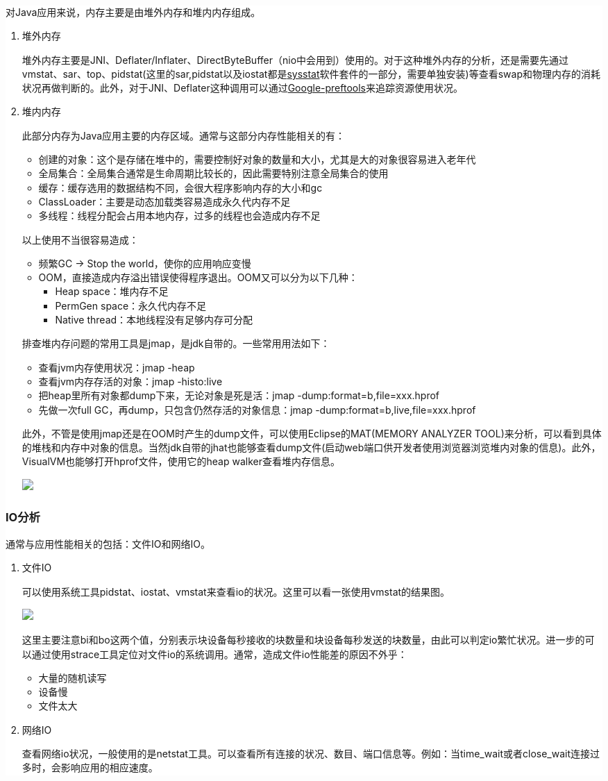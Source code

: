 对Java应用来说，内存主要是由堆外内存和堆内内存组成。

1.  堆外内存

    堆外内存主要是JNI、Deflater/Inflater、DirectByteBuffer（nio中会用到）使用的。对于这种堆外内存的分析，还是需要先通过vmstat、sar、top、pidstat(这里的sar,pidstat以及iostat都是[sysstat](http://sebastien.godard.pagesperso-orange.fr/documentation.html)软件套件的一部分，需要单独安装)等查看swap和物理内存的消耗状况再做判断的。此外，对于JNI、Deflater这种调用可以通过[Google-preftools](http://www.oschina.net/p/perftools)来追踪资源使用状况。

2.  堆内内存

    此部分内存为Java应用主要的内存区域。通常与这部分内存性能相关的有：

    *   创建的对象：这个是存储在堆中的，需要控制好对象的数量和大小，尤其是大的对象很容易进入老年代
    *   全局集合：全局集合通常是生命周期比较长的，因此需要特别注意全局集合的使用
    *   缓存：缓存选用的数据结构不同，会很大程序影响内存的大小和gc
    *   ClassLoader：主要是动态加载类容易造成永久代内存不足
    *   多线程：线程分配会占用本地内存，过多的线程也会造成内存不足

    以上使用不当很容易造成：

    *   频繁GC -> Stop the world，使你的应用响应变慢
    *   OOM，直接造成内存溢出错误使得程序退出。OOM又可以分为以下几种：
        *   Heap space：堆内存不足
        *   PermGen space：永久代内存不足
        *   Native thread：本地线程没有足够内存可分配

    排查堆内存问题的常用工具是jmap，是jdk自带的。一些常用用法如下：

    *   查看jvm内存使用状况：jmap -heap
    *   查看jvm内存存活的对象：jmap -histo:live
    *   把heap里所有对象都dump下来，无论对象是死是活：jmap -dump:format=b,file=xxx.hprof
    *   先做一次full GC，再dump，只包含仍然存活的对象信息：jmap -dump:format=b,live,file=xxx.hprof

    此外，不管是使用jmap还是在OOM时产生的dump文件，可以使用Eclipse的MAT(MEMORY ANALYZER TOOL)来分析，可以看到具体的堆栈和内存中对象的信息。当然jdk自带的jhat也能够查看dump文件(启动web端口供开发者使用浏览器浏览堆内对象的信息)。此外，VisualVM也能够打开hprof文件，使用它的heap walker查看堆内存信息。

    ![](https://www.rowkey.me/images/blog_images/profile/jhat.png)

### IO分析

通常与应用性能相关的包括：文件IO和网络IO。

1.  文件IO

    可以使用系统工具pidstat、iostat、vmstat来查看io的状况。这里可以看一张使用vmstat的结果图。

    ![](https://www.rowkey.me/images/blog_images/profile/io.png)

    这里主要注意bi和bo这两个值，分别表示块设备每秒接收的块数量和块设备每秒发送的块数量，由此可以判定io繁忙状况。进一步的可以通过使用strace工具定位对文件io的系统调用。通常，造成文件io性能差的原因不外乎：

    *   大量的随机读写
    *   设备慢
    *   文件太大
2.  网络IO

    查看网络io状况，一般使用的是netstat工具。可以查看所有连接的状况、数目、端口信息等。例如：当time_wait或者close_wait连接过多时，会影响应用的相应速度。
